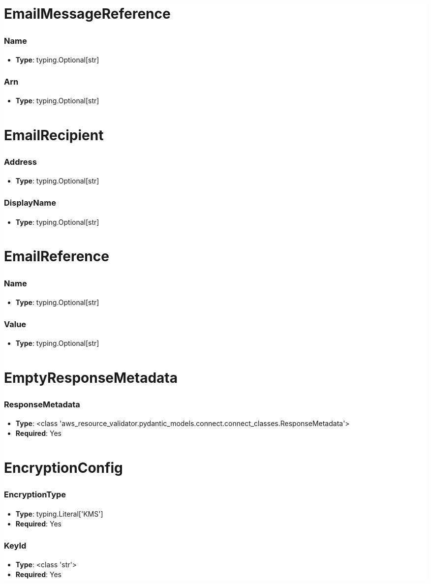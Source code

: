 
# EmailMessageReference

### Name
- **Type**: typing.Optional[str]

### Arn
- **Type**: typing.Optional[str]


# EmailRecipient

### Address
- **Type**: typing.Optional[str]

### DisplayName
- **Type**: typing.Optional[str]


# EmailReference

### Name
- **Type**: typing.Optional[str]

### Value
- **Type**: typing.Optional[str]


# EmptyResponseMetadata

### ResponseMetadata
- **Type**: <class 'aws_resource_validator.pydantic_models.connect.connect_classes.ResponseMetadata'>
- **Required**: Yes


# EncryptionConfig

### EncryptionType
- **Type**: typing.Literal['KMS']
- **Required**: Yes

### KeyId
- **Type**: <class 'str'>
- **Required**: Yes
